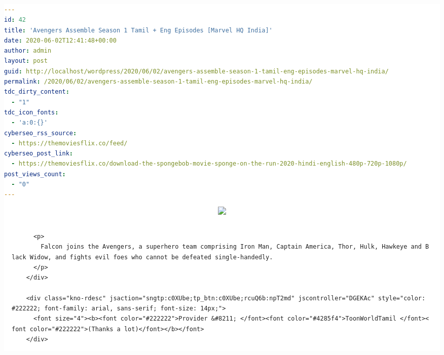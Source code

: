 ```yaml
---
id: 42
title: 'Avengers Assemble Season 1 Tamil + Eng Episodes [Marvel HQ India]'
date: 2020-06-02T12:41:48+00:00
author: admin
layout: post
guid: http://localhost/wordpress/2020/06/02/avengers-assemble-season-1-tamil-eng-episodes-marvel-hq-india/
permalink: /2020/06/02/avengers-assemble-season-1-tamil-eng-episodes-marvel-hq-india/
tdc_dirty_content:
  - "1"
tdc_icon_fonts:
  - 'a:0:{}'
cyberseo_rss_source:
  - https://themoviesflix.co/feed/
cyberseo_post_link:
  - https://themoviesflix.co/download-the-spongebob-movie-sponge-on-the-run-2020-hindi-english-480p-720p-1080p/
post_views_count:
  - "0"
---
```

<div class="separator" style="clear: both; text-align: center;">
  <a href="https://1.bp.blogspot.com/-kGZFMrVlnBE/XtX_jC02CsI/AAAAAAAAA8w/gA3HvE3znJ85FMs480PhBELQVSeeFa6mwCK4BGAsYHg/Marvel-Avengers-Assemble.jpg" style="margin-left: 1em; margin-right: 1em;"><img border="0" data-original-height="720" data-original-width="1280" src="https://1.bp.blogspot.com/-kGZFMrVlnBE/XtX_jC02CsI/AAAAAAAAA8w/gA3HvE3znJ85FMs480PhBELQVSeeFa6mwCK4BGAsYHg/d/Marvel-Avengers-Assemble.jpg" /></a>
</div>

<div class="separator" style="clear: both; text-align: center;">
  <div class="mod" data-hveid="CAgQAA" data-md="50" data-ved="2ahUKEwjEi4_wzeLpAhXOzjgGHRSoCCAQkCkwKHoECAgQAA" lang="en-IN" style="background-color: white; clear: none; padding-left: 15px; padding-right: 15px; text-align: left;">
    <div class="PZPZlf hb8SAc" data-attrid="description" data-hveid="CAgQAQ" data-ved="2ahUKEwjEi4_wzeLpAhXOzjgGHRSoCCAQziAoADAoegQICBAB" style="margin: 13px 0px; overflow: hidden;">
      <div jsaction="desclink:c0XUbe;rcuQ6b:npT2md" jscontroller="DGEKAc">
        <div class="kno-rdesc" jsaction="sngtp:c0XUbe;tp_btn:c0XUbe;rcuQ6b:npT2md" jscontroller="DGEKAc" style="color: #222222; font-family: arial, sans-serif; font-size: 14px;">
          <h2 class="bNg8Rb" style="clip: rect(1px, 1px, 1px, 1px); height: 1px; margin: 0px; overflow: hidden; padding: 0px; position: absolute; white-space: nowrap; width: 1px; z-index: -1000;">
            Description
          </h2>
          
          <p>
            Falcon joins the Avengers, a superhero team comprising Iron Man, Captain America, Thor, Hulk, Hawkeye and Black Widow, and fights evil foes who cannot be defeated single-handedly.
          </p>
        </div>
        
        <div class="kno-rdesc" jsaction="sngtp:c0XUbe;tp_btn:c0XUbe;rcuQ6b:npT2md" jscontroller="DGEKAc" style="color: #222222; font-family: arial, sans-serif; font-size: 14px;">
          <font size="4"><b><font color="#222222">Provider &#8211; </font><font color="#4285f4">ToonWorldTamil </font><font color="#222222">(Thanks a lot)</font></b></font>
        </div>
        